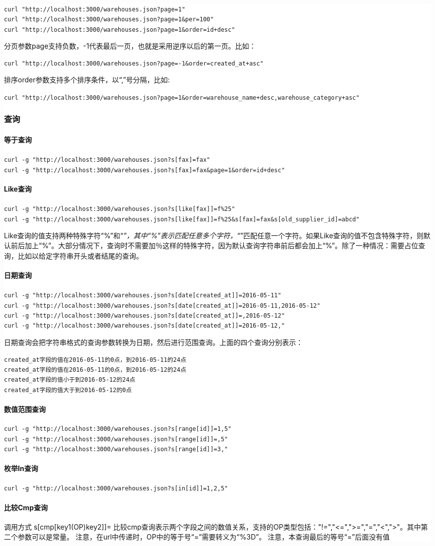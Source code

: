 	curl "http://localhost:3000/warehouses.json?page=1"
	curl "http://localhost:3000/warehouses.json?page=1&per=100"
	curl "http://localhost:3000/warehouses.json?page=1&order=id+desc"

分页参数page支持负数，-1代表最后一页，也就是采用逆序以后的第一页。比如：

	curl "http://localhost:3000/warehouses.json?page=-1&order=created_at+asc"
	
排序order参数支持多个排序条件，以“,”号分隔，比如:

	curl "http://localhost:3000/warehouses.json?page=1&order=warehouse_name+desc,warehouse_category+asc"


### 查询
#### 等于查询

	curl -g "http://localhost:3000/warehouses.json?s[fax]=fax"
	curl -g "http://localhost:3000/warehouses.json?s[fax]=fax&page=1&order=id+desc"

#### Like查询
	curl -g "http://localhost:3000/warehouses.json?s[like[fax]]=f%25"
	curl -g "http://localhost:3000/warehouses.json?s[like[fax]]=f%25&s[fax]=fax&s[old_supplier_id]=abcd"

Like查询的值支持两种特殊字符“%”和“_”，其中“%”表示匹配任意多个字符，“_”匹配任意一个字符。如果Like查询的值不包含特殊字符，则默认前后加上“%”。大部分情况下，查询时不需要加％这样的特殊字符，因为默认查询字符串前后都会加上“%”。除了一种情况：需要占位查询，比如以给定字符串开头或者结尾的查询。

#### 日期查询

	curl -g "http://localhost:3000/warehouses.json?s[date[created_at]]=2016-05-11"
	curl -g "http://localhost:3000/warehouses.json?s[date[created_at]]=2016-05-11,2016-05-12"
	curl -g "http://localhost:3000/warehouses.json?s[date[created_at]]=,2016-05-12"
	curl -g "http://localhost:3000/warehouses.json?s[date[created_at]]=2016-05-12,"

日期查询会把字符串格式的查询参数转换为日期，然后进行范围查询。上面的四个查询分别表示：

	created_at字段的值在2016-05-11的0点，到2016-05-11的24点
	created_at字段的值在2016-05-11的0点，到2016-05-12的24点
	created_at字段的值小于到2016-05-12的24点
	created_at字段的值大于到2016-05-12的0点



#### 数值范围查询
	curl -g "http://localhost:3000/warehouses.json?s[range[id]]=1,5"
	curl -g "http://localhost:3000/warehouses.json?s[range[id]]=,5"
	curl -g "http://localhost:3000/warehouses.json?s[range[id]]=3,"

#### 枚举In查询
	curl -g "http://localhost:3000/warehouses.json?s[in[id]]=1,2,5"

#### 比较Cmp查询
调用方式 s[cmp[key1(OP)key2]]=
比较cmp查询表示两个字段之间的数值关系，支持的OP类型包括："!=","<=",">=","=","<",">"。其中第二个参数可以是常量。
注意，在url中传递时，OP中的等于号“=”需要转义为“%3D”。
注意，本查询最后的等号“=”后面没有值
